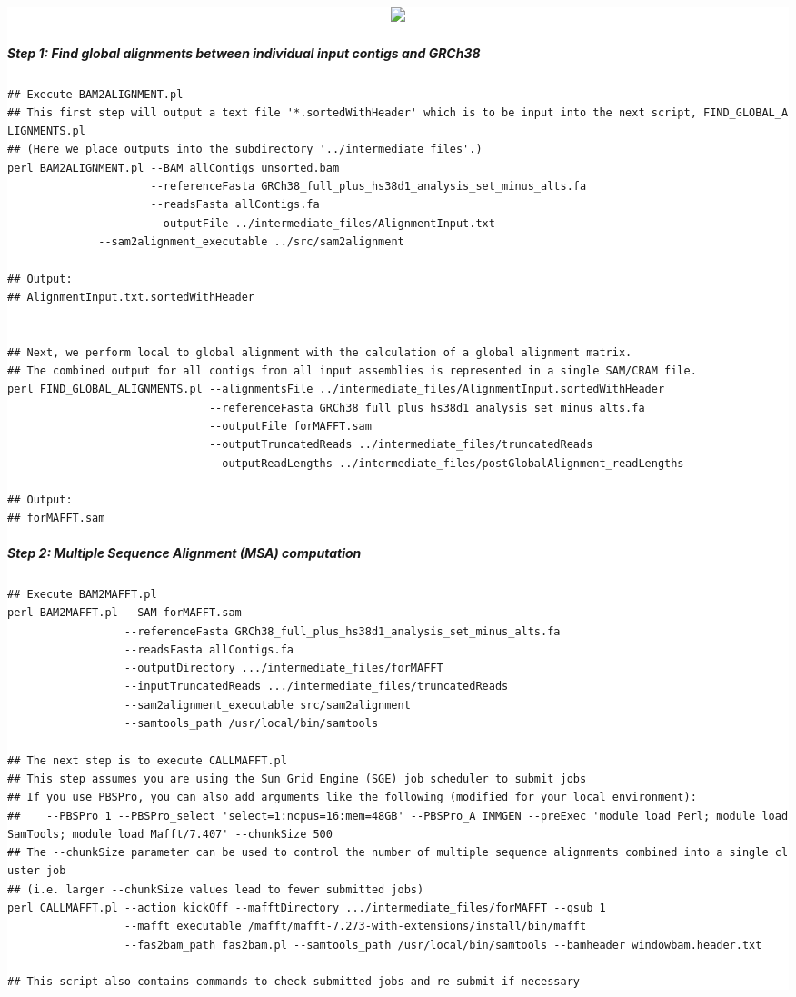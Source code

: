 <p align="center">
  <img src="pipeline_overview.svg">
</p>


##### Step 1: Find global alignments between individual input contigs and GRCh38

```
## Execute BAM2ALIGNMENT.pl
## This first step will output a text file '*.sortedWithHeader' which is to be input into the next script, FIND_GLOBAL_ALIGNMENTS.pl
## (Here we place outputs into the subdirectory '../intermediate_files'.)
perl BAM2ALIGNMENT.pl --BAM allContigs_unsorted.bam
                      --referenceFasta GRCh38_full_plus_hs38d1_analysis_set_minus_alts.fa 
                      --readsFasta allContigs.fa 
                      --outputFile ../intermediate_files/AlignmentInput.txt
		      --sam2alignment_executable ../src/sam2alignment

## Output:
## AlignmentInput.txt.sortedWithHeader


## Next, we perform local to global alignment with the calculation of a global alignment matrix. 
## The combined output for all contigs from all input assemblies is represented in a single SAM/CRAM file.
perl FIND_GLOBAL_ALIGNMENTS.pl --alignmentsFile ../intermediate_files/AlignmentInput.sortedWithHeader 
                               --referenceFasta GRCh38_full_plus_hs38d1_analysis_set_minus_alts.fa 
                               --outputFile forMAFFT.sam 
                               --outputTruncatedReads ../intermediate_files/truncatedReads 
                               --outputReadLengths ../intermediate_files/postGlobalAlignment_readLengths

## Output:
## forMAFFT.sam

```

##### Step 2: Multiple Sequence Alignment (MSA) computation
```
## Execute BAM2MAFFT.pl
perl BAM2MAFFT.pl --SAM forMAFFT.sam 
                  --referenceFasta GRCh38_full_plus_hs38d1_analysis_set_minus_alts.fa 
                  --readsFasta allContigs.fa 
                  --outputDirectory .../intermediate_files/forMAFFT 
                  --inputTruncatedReads .../intermediate_files/truncatedReads 
                  --sam2alignment_executable src/sam2alignment
                  --samtools_path /usr/local/bin/samtools

## The next step is to execute CALLMAFFT.pl
## This step assumes you are using the Sun Grid Engine (SGE) job scheduler to submit jobs
## If you use PBSPro, you can also add arguments like the following (modified for your local environment):
##    --PBSPro 1 --PBSPro_select 'select=1:ncpus=16:mem=48GB' --PBSPro_A IMMGEN --preExec 'module load Perl; module load SamTools; module load Mafft/7.407' --chunkSize 500
## The --chunkSize parameter can be used to control the number of multiple sequence alignments combined into a single cluster job
## (i.e. larger --chunkSize values lead to fewer submitted jobs)
perl CALLMAFFT.pl --action kickOff --mafftDirectory .../intermediate_files/forMAFFT --qsub 1
                  --mafft_executable /mafft/mafft-7.273-with-extensions/install/bin/mafft 
                  --fas2bam_path fas2bam.pl --samtools_path /usr/local/bin/samtools --bamheader windowbam.header.txt

## This script also contains commands to check submitted jobs and re-submit if necessary
```